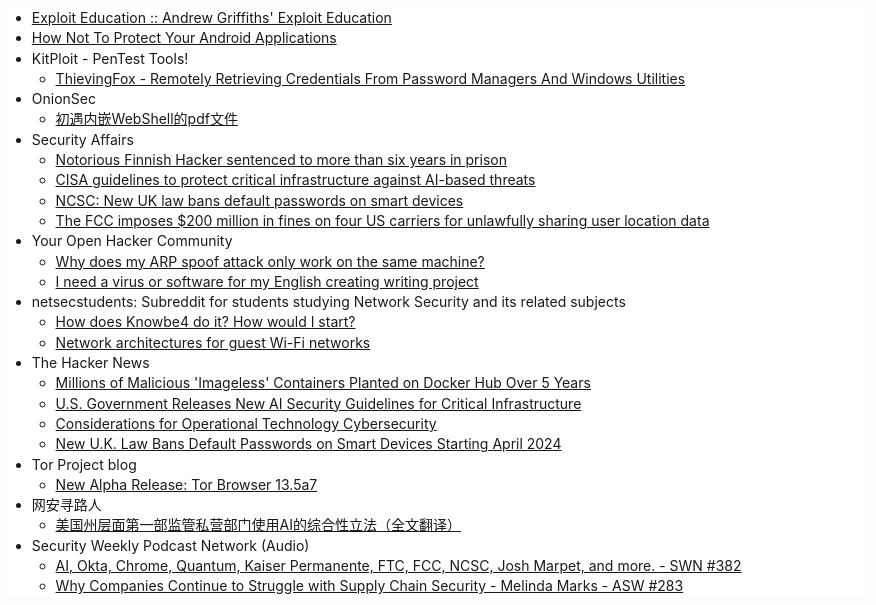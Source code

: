   - [Exploit Education :: Andrew Griffiths' Exploit Education](https://www.reddit.com/r/netsec/comments/1cgw55v/exploit_education_andrew_griffiths_exploit/)
  - [How Not To Protect Your Android Applications](https://www.reddit.com/r/netsec/comments/1cgnlyk/how_not_to_protect_your_android_applications/)
- KitPloit - PenTest Tools!
  - [ThievingFox - Remotely Retrieving Credentials From Password Managers And Windows Utilities](http://www.kitploit.com/2024/04/thievingfox-remotely-retrieving.html)
- OnionSec
  - [初遇内嵌WebShell的pdf文件](https://mp.weixin.qq.com/s?__biz=MzUyMTUwMzI3Ng==&mid=2247485429&idx=1&sn=77740905ff8e89d5fd6b6e5a569cce5c&chksm=f9db50b6ceacd9a0930e4541ced04b622dd5d109b2507acced8f52bafac99226c36614989ee2&scene=58&subscene=0#rd)
- Security Affairs
  - [Notorious Finnish Hacker sentenced to more than six years in prison](https://securityaffairs.com/162571/cyber-crime/finnish-hacker-sentenced-6-years-prison.html)
  - [CISA guidelines to protect critical infrastructure against AI-based threats](https://securityaffairs.com/162565/security/cisa-guidelines-infrastructure-ai-based-attacks.html)
  - [NCSC: New UK law bans default passwords on smart devices](https://securityaffairs.com/162557/laws-and-regulations/ncsc-uk-law-smart-devices.html)
  - [The FCC imposes $200 million in fines on four US carriers for unlawfully sharing user location data](https://securityaffairs.com/162540/laws-and-regulations/fcc-fined-4-us-wireless-carriers.html)
- Your Open Hacker Community
  - [Why does my ARP spoof attack only work on the same machine?](https://www.reddit.com/r/HowToHack/comments/1cgtlkf/why_does_my_arp_spoof_attack_only_work_on_the/)
  - [I need a virus or software for my English creating writing project](https://www.reddit.com/r/HowToHack/comments/1cgj8of/i_need_a_virus_or_software_for_my_english/)
- netsecstudents: Subreddit for students studying Network Security and its related subjects
  - [How does Knowbe4 do it? How would I start?](https://www.reddit.com/r/netsecstudents/comments/1ch2ook/how_does_knowbe4_do_it_how_would_i_start/)
  - [Network architectures for guest Wi-Fi networks](https://www.reddit.com/r/netsecstudents/comments/1cggvxd/network_architectures_for_guest_wifi_networks/)
- The Hacker News
  - [Millions of Malicious 'Imageless' Containers Planted on Docker Hub Over 5 Years](https://thehackernews.com/2024/04/millions-of-malicious-imageless.html)
  - [U.S. Government Releases New AI Security Guidelines for Critical Infrastructure](https://thehackernews.com/2024/04/us-government-releases-new-ai-security.html)
  - [Considerations for Operational Technology Cybersecurity](https://thehackernews.com/2024/04/considerations-for-operational.html)
  - [New U.K. Law Bans Default Passwords on Smart Devices Starting April 2024](https://thehackernews.com/2024/04/new-uk-law-bans-default-passwords-on.html)
- Tor Project blog
  - [New Alpha Release: Tor Browser 13.5a7](https://blog.torproject.org/new-alpha-release-tor-browser-135a7/)
- 网安寻路人
  - [美国州层面第一部监管私营部门使用AI的综合性立法（全文翻译）](https://mp.weixin.qq.com/s?__biz=MzIxODM0NDU4MQ==&mid=2247502973&idx=1&sn=3b715c86a3c426fcfdf5de1084582b54&chksm=97e97197a09ef8816c7c3324f3eb05c1103171552a8c9e0c33753b80150980f3b8bf15828f50&scene=58&subscene=0#rd)
- Security Weekly Podcast Network (Audio)
  - [AI, Okta, Chrome, Quantum, Kaiser Permanente, FTC, FCC, NCSC, Josh Marpet, and more. - SWN #382](http://sites.libsyn.com/18678/ai-okta-chrome-quantum-kaiser-permanente-ftc-fcc-ncsc-josh-marpet-and-more-swn-382)
  - [Why Companies Continue to Struggle with Supply Chain Security - Melinda Marks - ASW #283](http://sites.libsyn.com/18678/why-companies-continue-to-struggle-with-supply-chain-security-melinda-marks-asw-283)
